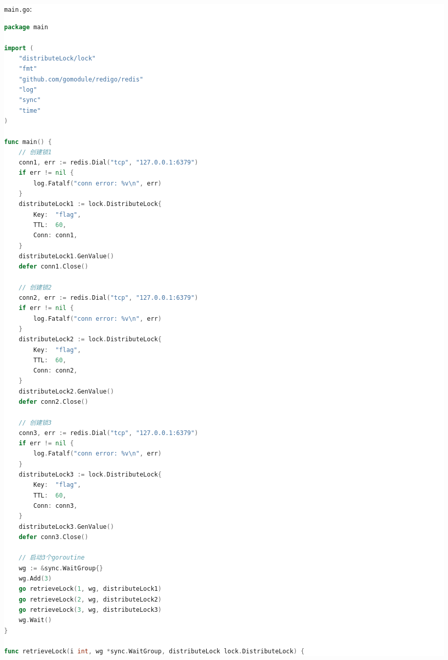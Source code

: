 `main.go`:

```go
package main

import (
	"distributeLock/lock"
	"fmt"
	"github.com/gomodule/redigo/redis"
	"log"
	"sync"
	"time"
)

func main() {
	// 创建锁1
	conn1, err := redis.Dial("tcp", "127.0.0.1:6379")
	if err != nil {
		log.Fatalf("conn error: %v\n", err)
	}
	distributeLock1 := lock.DistributeLock{
		Key:  "flag",
		TTL:  60,
		Conn: conn1,
	}
	distributeLock1.GenValue()
	defer conn1.Close()

	// 创建锁2
	conn2, err := redis.Dial("tcp", "127.0.0.1:6379")
	if err != nil {
		log.Fatalf("conn error: %v\n", err)
	}
	distributeLock2 := lock.DistributeLock{
		Key:  "flag",
		TTL:  60,
		Conn: conn2,
	}
	distributeLock2.GenValue()
	defer conn2.Close()

	// 创建锁3
	conn3, err := redis.Dial("tcp", "127.0.0.1:6379")
	if err != nil {
		log.Fatalf("conn error: %v\n", err)
	}
	distributeLock3 := lock.DistributeLock{
		Key:  "flag",
		TTL:  60,
		Conn: conn3,
	}
	distributeLock3.GenValue()
	defer conn3.Close()

	// 启动3个goroutine
	wg := &sync.WaitGroup{}
	wg.Add(3)
	go retrieveLock(1, wg, distributeLock1)
	go retrieveLock(2, wg, distributeLock2)
	go retrieveLock(3, wg, distributeLock3)
	wg.Wait()
}

func retrieveLock(i int, wg *sync.WaitGroup, distributeLock lock.DistributeLock) {
```